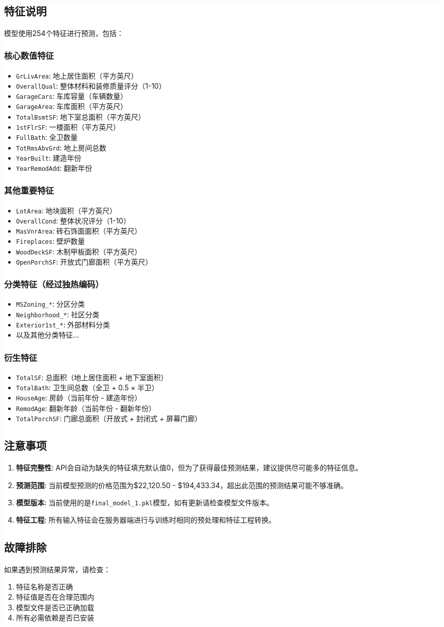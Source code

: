## 特征说明

模型使用254个特征进行预测，包括：

### 核心数值特征
- `GrLivArea`: 地上居住面积（平方英尺）
- `OverallQual`: 整体材料和装修质量评分（1-10）
- `GarageCars`: 车库容量（车辆数量）
- `GarageArea`: 车库面积（平方英尺）
- `TotalBsmtSF`: 地下室总面积（平方英尺）
- `1stFlrSF`: 一楼面积（平方英尺）
- `FullBath`: 全卫数量
- `TotRmsAbvGrd`: 地上房间总数
- `YearBuilt`: 建造年份
- `YearRemodAdd`: 翻新年份

### 其他重要特征
- `LotArea`: 地块面积（平方英尺）
- `OverallCond`: 整体状况评分（1-10）
- `MasVnrArea`: 砖石饰面面积（平方英尺）
- `Fireplaces`: 壁炉数量
- `WoodDeckSF`: 木制甲板面积（平方英尺）
- `OpenPorchSF`: 开放式门廊面积（平方英尺）

### 分类特征（经过独热编码）
- `MSZoning_*`: 分区分类
- `Neighborhood_*`: 社区分类
- `Exterior1st_*`: 外部材料分类
- 以及其他分类特征...

### 衍生特征
- `TotalSF`: 总面积（地上居住面积 + 地下室面积）
- `TotalBath`: 卫生间总数（全卫 + 0.5 × 半卫）
- `HouseAge`: 房龄（当前年份 - 建造年份）
- `RemodAge`: 翻新年龄（当前年份 - 翻新年份）
- `TotalPorchSF`: 门廊总面积（开放式 + 封闭式 + 屏幕门廊）

## 注意事项

1. **特征完整性**: API会自动为缺失的特征填充默认值0，但为了获得最佳预测结果，建议提供尽可能多的特征信息。

2. **预测范围**: 当前模型预测的价格范围为$22,120.50 - $194,433.34，超出此范围的预测结果可能不够准确。

3. **模型版本**: 当前使用的是`final_model_1.pkl`模型，如有更新请检查模型文件版本。

4. **特征工程**: 所有输入特征会在服务器端进行与训练时相同的预处理和特征工程转换。

## 故障排除

如果遇到预测结果异常，请检查：
1. 特征名称是否正确
2. 特征值是否在合理范围内
3. 模型文件是否已正确加载
4. 所有必需依赖是否已安装
